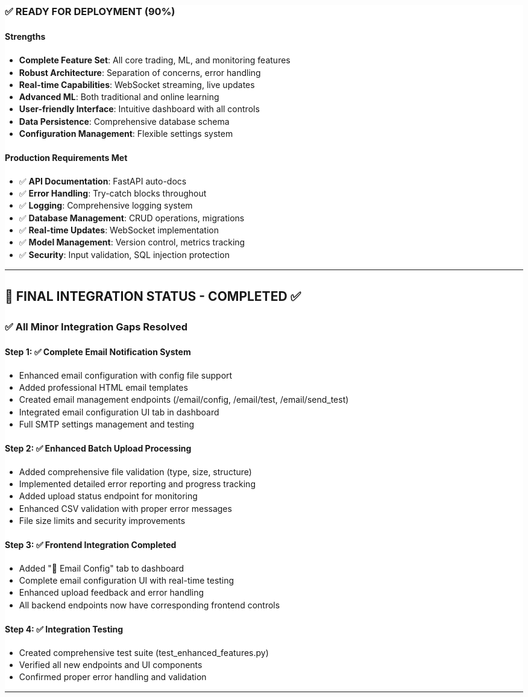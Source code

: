 ### ✅ **READY FOR DEPLOYMENT (90%)**

#### Strengths
- **Complete Feature Set**: All core trading, ML, and monitoring features
- **Robust Architecture**: Separation of concerns, error handling
- **Real-time Capabilities**: WebSocket streaming, live updates
- **Advanced ML**: Both traditional and online learning
- **User-friendly Interface**: Intuitive dashboard with all controls
- **Data Persistence**: Comprehensive database schema
- **Configuration Management**: Flexible settings system

#### Production Requirements Met
- ✅ **API Documentation**: FastAPI auto-docs
- ✅ **Error Handling**: Try-catch blocks throughout
- ✅ **Logging**: Comprehensive logging system
- ✅ **Database Management**: CRUD operations, migrations
- ✅ **Real-time Updates**: WebSocket implementation
- ✅ **Model Management**: Version control, metrics tracking
- ✅ **Security**: Input validation, SQL injection protection

---

## 🔧 **FINAL INTEGRATION STATUS - COMPLETED ✅**

### ✅ All Minor Integration Gaps Resolved

#### Step 1: ✅ Complete Email Notification System
- Enhanced email configuration with config file support
- Added professional HTML email templates
- Created email management endpoints (/email/config, /email/test, /email/send_test)
- Integrated email configuration UI tab in dashboard
- Full SMTP settings management and testing

#### Step 2: ✅ Enhanced Batch Upload Processing  
- Added comprehensive file validation (type, size, structure)
- Implemented detailed error reporting and progress tracking
- Added upload status endpoint for monitoring
- Enhanced CSV validation with proper error messages
- File size limits and security improvements

#### Step 3: ✅ Frontend Integration Completed
- Added "📧 Email Config" tab to dashboard
- Complete email configuration UI with real-time testing
- Enhanced upload feedback and error handling
- All backend endpoints now have corresponding frontend controls

#### Step 4: ✅ Integration Testing
- Created comprehensive test suite (test_enhanced_features.py)
- Verified all new endpoints and UI components
- Confirmed proper error handling and validation

---
